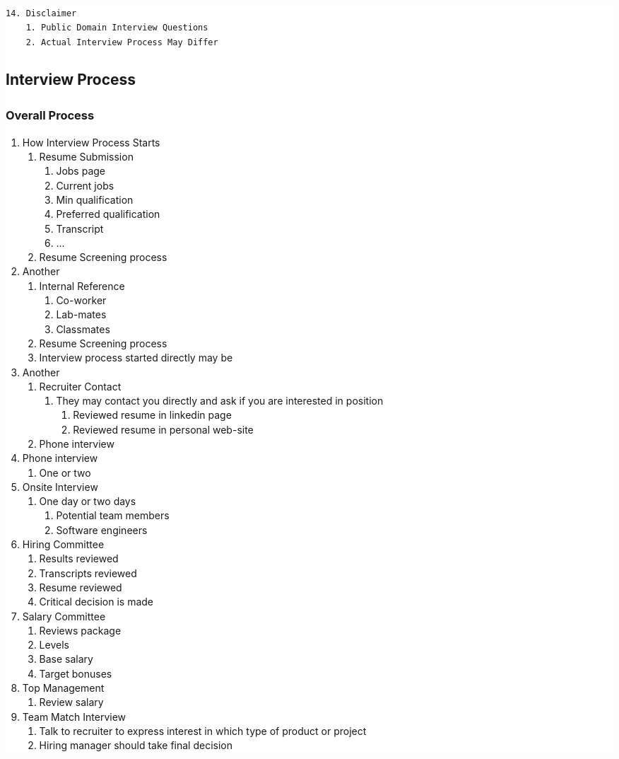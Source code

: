 	14. Disclaimer
		1. Public Domain Interview Questions
		2. Actual Interview Process May Differ

## Interview Process ##
### Overall Process ###
1. How Interview Process Starts
	1. Resume Submission
		1. Jobs page
		2. Current jobs
		3. Min qualification
		4. Preferred qualification
		5. Transcript
		6. ...
	2. Resume Screening process
2. Another
	1. Internal Reference
		1. Co-worker
		2. Lab-mates
		3. Classmates
	2. Resume Screening process
	3. Interview process started directly may be
3. Another
	1. Recruiter Contact
		1. They may contact you directly and ask if you are interested in position
			1. Reviewed resume in linkedin page
			2. Reviewed resume in personal web-site
	2. Phone interview
4. Phone interview
	1. One or two
5. Onsite Interview
	1. One day or two days
		1. Potential team members
		2. Software engineers
6. Hiring Committee
	1. Results reviewed
	2. Transcripts reviewed
	3. Resume reviewed
	4. Critical decision is made
7. Salary Committee
	1. Reviews package
	2. Levels
	3. Base salary
	4. Target bonuses
8. Top Management
	1. Review salary
9. Team Match Interview
	1. Talk to recruiter to express interest in which type of product or project
	2. Hiring manager should take final decision
